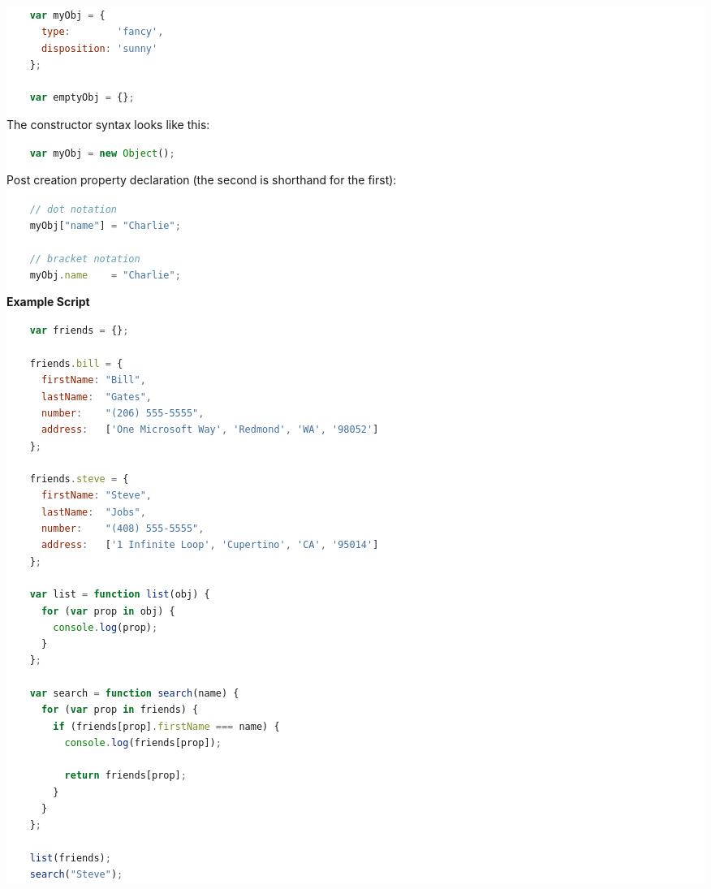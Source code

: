 ```javascript
    var myObj = {
      type:        'fancy',
      disposition: 'sunny'
    };

    var emptyObj = {};
```

The constructor syntax looks like this:

```javascript
    var myObj = new Object();
```

Post creation property declaration (the second is shorthand for the first):

```javascript
    // dot notation
    myObj["name"] = "Charlie";

    // bracket notation
    myObj.name    = "Charlie";
```

**Example Script**

```javascript
    var friends = {};

    friends.bill = {
      firstName: "Bill",
      lastName:  "Gates",
      number:    "(206) 555-5555",
      address:   ['One Microsoft Way', 'Redmond', 'WA', '98052']
    };

    friends.steve = {
      firstName: "Steve",
      lastName:  "Jobs",
      number:    "(408) 555-5555",
      address:   ['1 Infinite Loop', 'Cupertino', 'CA', '95014']
    };

    var list = function list(obj) {
      for (var prop in obj) {
        console.log(prop);
      }
    };

    var search = function search(name) {
      for (var prop in friends) {
        if (friends[prop].firstName === name) {
          console.log(friends[prop]);

          return friends[prop];
        }
      }
    };

    list(friends);
    search("Steve");
```
